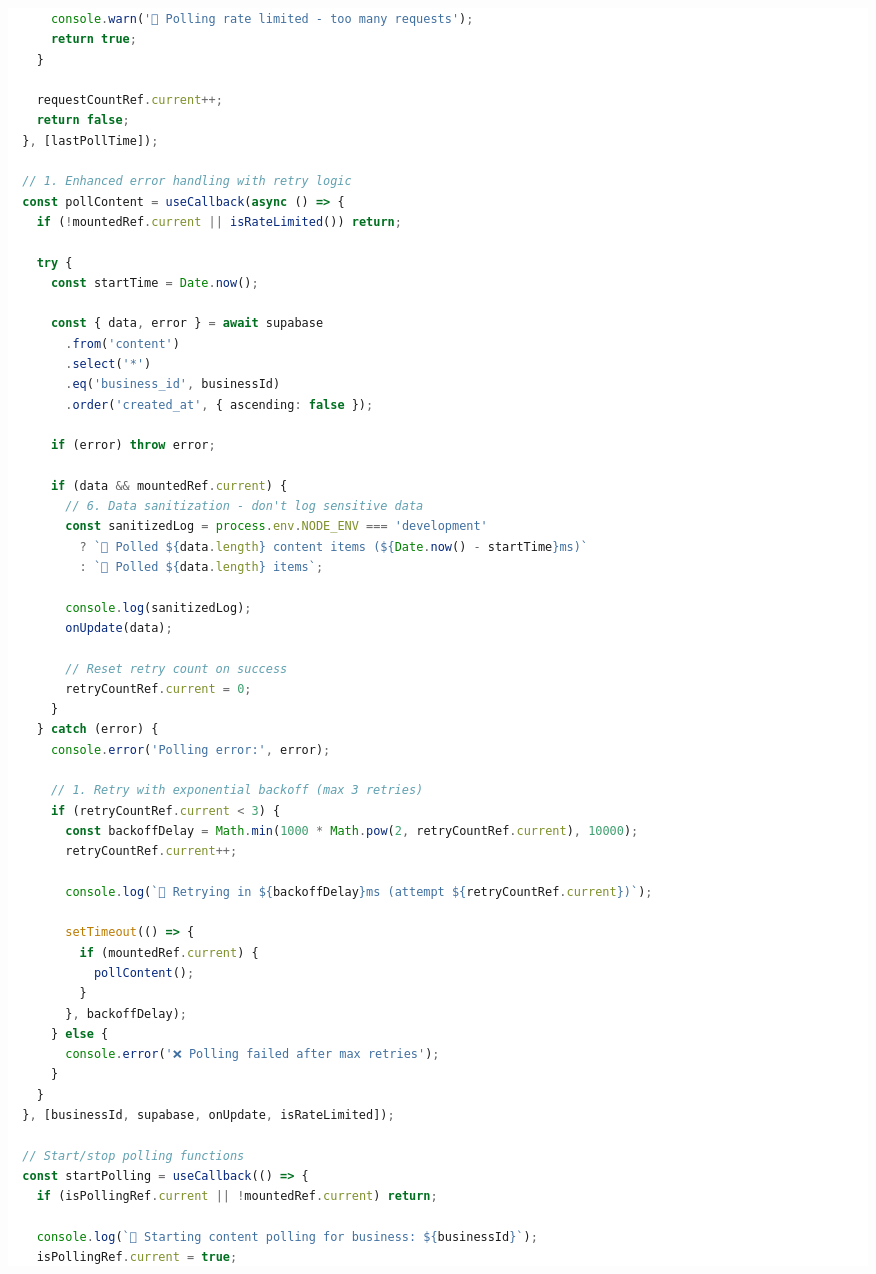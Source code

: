 ```typescript
      console.warn('🚫 Polling rate limited - too many requests');
      return true;
    }
    
    requestCountRef.current++;
    return false;
  }, [lastPollTime]);

  // 1. Enhanced error handling with retry logic
  const pollContent = useCallback(async () => {
    if (!mountedRef.current || isRateLimited()) return;

    try {
      const startTime = Date.now();
      
      const { data, error } = await supabase
        .from('content')
        .select('*')
        .eq('business_id', businessId)
        .order('created_at', { ascending: false });

      if (error) throw error;

      if (data && mountedRef.current) {
        // 6. Data sanitization - don't log sensitive data
        const sanitizedLog = process.env.NODE_ENV === 'development' 
          ? `📡 Polled ${data.length} content items (${Date.now() - startTime}ms)`
          : `📡 Polled ${data.length} items`;
        
        console.log(sanitizedLog);
        onUpdate(data);
        
        // Reset retry count on success
        retryCountRef.current = 0;
      }
    } catch (error) {
      console.error('Polling error:', error);
      
      // 1. Retry with exponential backoff (max 3 retries)
      if (retryCountRef.current < 3) {
        const backoffDelay = Math.min(1000 * Math.pow(2, retryCountRef.current), 10000);
        retryCountRef.current++;
        
        console.log(`🔄 Retrying in ${backoffDelay}ms (attempt ${retryCountRef.current})`);
        
        setTimeout(() => {
          if (mountedRef.current) {
            pollContent();
          }
        }, backoffDelay);
      } else {
        console.error('❌ Polling failed after max retries');
      }
    }
  }, [businessId, supabase, onUpdate, isRateLimited]);

  // Start/stop polling functions
  const startPolling = useCallback(() => {
    if (isPollingRef.current || !mountedRef.current) return;
    
    console.log(`🔄 Starting content polling for business: ${businessId}`);
    isPollingRef.current = true;

```
